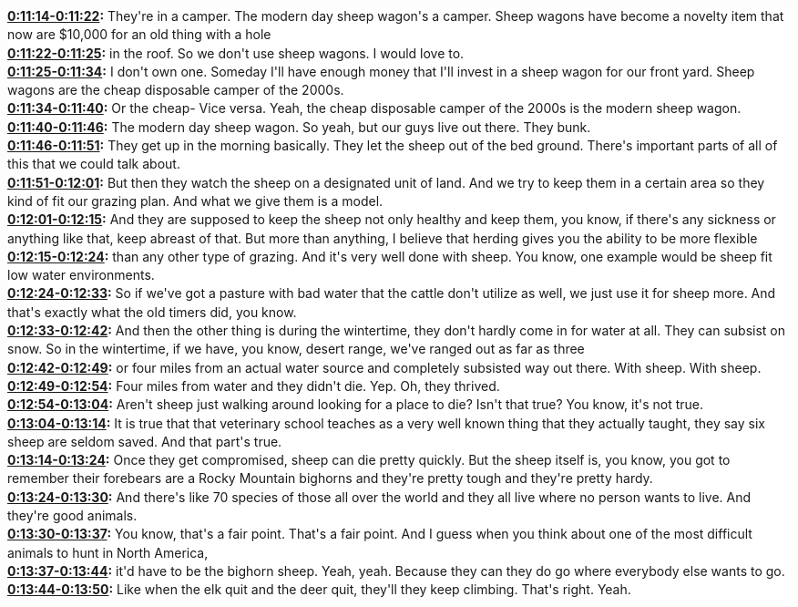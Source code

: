 **[0:11:14-0:11:22](https://anchor.fm/ranching-reboot/episodes/43-Sage-Askin-Longevity-Needs-Resiliency-in-People-e1bjqr9#t=0:11:14):**  They're in a camper.  The modern day sheep wagon's a camper.  Sheep wagons have become a novelty item that now are $10,000 for an old thing with a hole  
**[0:11:22-0:11:25](https://anchor.fm/ranching-reboot/episodes/43-Sage-Askin-Longevity-Needs-Resiliency-in-People-e1bjqr9#t=0:11:22):**  in the roof.  So we don't use sheep wagons.  I would love to.  
**[0:11:25-0:11:34](https://anchor.fm/ranching-reboot/episodes/43-Sage-Askin-Longevity-Needs-Resiliency-in-People-e1bjqr9#t=0:11:25):**  I don't own one.  Someday I'll have enough money that I'll invest in a sheep wagon for our front yard.  Sheep wagons are the cheap disposable camper of the 2000s.  
**[0:11:34-0:11:40](https://anchor.fm/ranching-reboot/episodes/43-Sage-Askin-Longevity-Needs-Resiliency-in-People-e1bjqr9#t=0:11:34):**  Or the cheap-  Vice versa.  Yeah, the cheap disposable camper of the 2000s is the modern sheep wagon.  
**[0:11:40-0:11:46](https://anchor.fm/ranching-reboot/episodes/43-Sage-Askin-Longevity-Needs-Resiliency-in-People-e1bjqr9#t=0:11:40):**  The modern day sheep wagon.  So yeah, but our guys live out there.  They bunk.  
**[0:11:46-0:11:51](https://anchor.fm/ranching-reboot/episodes/43-Sage-Askin-Longevity-Needs-Resiliency-in-People-e1bjqr9#t=0:11:46):**  They get up in the morning basically.  They let the sheep out of the bed ground.  There's important parts of all of this that we could talk about.  
**[0:11:51-0:12:01](https://anchor.fm/ranching-reboot/episodes/43-Sage-Askin-Longevity-Needs-Resiliency-in-People-e1bjqr9#t=0:11:51):**  But then they watch the sheep on a designated unit of land.  And we try to keep them in a certain area so they kind of fit our grazing plan.  And what we give them is a model.  
**[0:12:01-0:12:15](https://anchor.fm/ranching-reboot/episodes/43-Sage-Askin-Longevity-Needs-Resiliency-in-People-e1bjqr9#t=0:12:01):**  And they are supposed to keep the sheep not only healthy and keep them, you know, if there's  any sickness or anything like that, keep abreast of that.  But more than anything, I believe that herding gives you the ability to be more flexible  
**[0:12:15-0:12:24](https://anchor.fm/ranching-reboot/episodes/43-Sage-Askin-Longevity-Needs-Resiliency-in-People-e1bjqr9#t=0:12:15):**  than any other type of grazing.  And it's very well done with sheep.  You know, one example would be sheep fit low water environments.  
**[0:12:24-0:12:33](https://anchor.fm/ranching-reboot/episodes/43-Sage-Askin-Longevity-Needs-Resiliency-in-People-e1bjqr9#t=0:12:24):**  So if we've got a pasture with bad water that the cattle don't utilize as well, we just  use it for sheep more.  And that's exactly what the old timers did, you know.  
**[0:12:33-0:12:42](https://anchor.fm/ranching-reboot/episodes/43-Sage-Askin-Longevity-Needs-Resiliency-in-People-e1bjqr9#t=0:12:33):**  And then the other thing is during the wintertime, they don't hardly come in for water at all.  They can subsist on snow.  So in the wintertime, if we have, you know, desert range, we've ranged out as far as three  
**[0:12:42-0:12:49](https://anchor.fm/ranching-reboot/episodes/43-Sage-Askin-Longevity-Needs-Resiliency-in-People-e1bjqr9#t=0:12:42):**  or four miles from an actual water source and completely subsisted way out there.  With sheep.  With sheep.  
**[0:12:49-0:12:54](https://anchor.fm/ranching-reboot/episodes/43-Sage-Askin-Longevity-Needs-Resiliency-in-People-e1bjqr9#t=0:12:49):**  Four miles from water and they didn't die.  Yep.  Oh, they thrived.  
**[0:12:54-0:13:04](https://anchor.fm/ranching-reboot/episodes/43-Sage-Askin-Longevity-Needs-Resiliency-in-People-e1bjqr9#t=0:12:54):**  Aren't sheep just walking around looking for a place to die?  Isn't that true?  You know, it's not true.  
**[0:13:04-0:13:14](https://anchor.fm/ranching-reboot/episodes/43-Sage-Askin-Longevity-Needs-Resiliency-in-People-e1bjqr9#t=0:13:04):**  It is true that that veterinary school teaches as a very well known thing that they actually  taught, they say six sheep are seldom saved.  And that part's true.  
**[0:13:14-0:13:24](https://anchor.fm/ranching-reboot/episodes/43-Sage-Askin-Longevity-Needs-Resiliency-in-People-e1bjqr9#t=0:13:14):**  Once they get compromised, sheep can die pretty quickly.  But the sheep itself is, you know, you got to remember their forebears are a Rocky Mountain  bighorns and they're pretty tough and they're pretty hardy.  
**[0:13:24-0:13:30](https://anchor.fm/ranching-reboot/episodes/43-Sage-Askin-Longevity-Needs-Resiliency-in-People-e1bjqr9#t=0:13:24):**  And there's like 70 species of those all over the world and they all live where no person  wants to live.  And they're good animals.  
**[0:13:30-0:13:37](https://anchor.fm/ranching-reboot/episodes/43-Sage-Askin-Longevity-Needs-Resiliency-in-People-e1bjqr9#t=0:13:30):**  You know, that's a fair point.  That's a fair point.  And I guess when you think about one of the most difficult animals to hunt in North America,  
**[0:13:37-0:13:44](https://anchor.fm/ranching-reboot/episodes/43-Sage-Askin-Longevity-Needs-Resiliency-in-People-e1bjqr9#t=0:13:37):**  it'd have to be the bighorn sheep.  Yeah, yeah.  Because they can they do go where everybody else wants to go.  
**[0:13:44-0:13:50](https://anchor.fm/ranching-reboot/episodes/43-Sage-Askin-Longevity-Needs-Resiliency-in-People-e1bjqr9#t=0:13:44):**  Like when the elk quit and the deer quit, they'll they keep climbing.  That's right.  Yeah.  